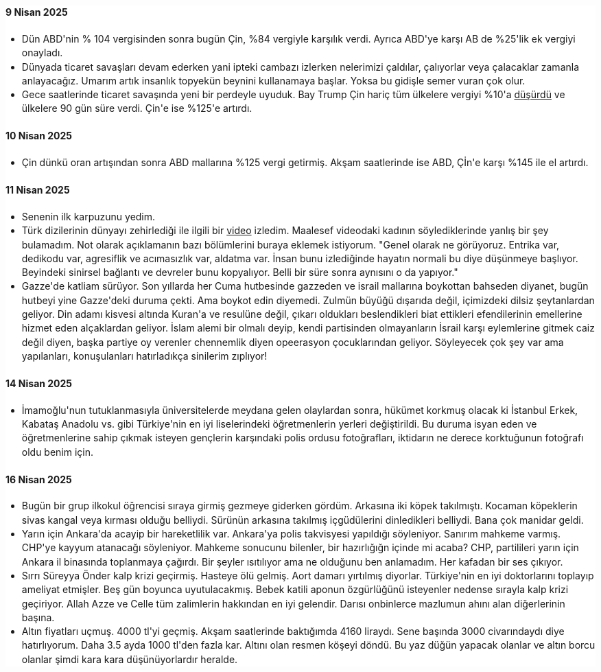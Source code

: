 #### 9 Nisan 2025

- Dün ABD'nin % 104 vergisinden sonra bugün Çin, %84 vergiyle karşılık verdi. Ayrıca ABD'ye karşı AB de %25'lik ek vergiyi onayladı.
- Dünyada ticaret savaşları devam ederken yani ipteki cambazı izlerken nelerimizi çaldılar, çalıyorlar veya çalacaklar zamanla anlayacağız. Umarım artık insanlık topyekün beynini kullanamaya başlar. Yoksa bu gidişle semer vuran çok olur.
- Gece saatlerinde ticaret savaşında yeni bir perdeyle uyuduk. Bay Trump Çin hariç tüm ülkelere vergiyi %10'a [düşürdü](https://www.bbc.com/turkce/articles/cwy0jdgpyy9o) ve ülkelere 90 gün süre verdi. Çin'e ise %125'e artırdı.

#### 10 Nisan 2025

- Çin dünkü oran artışından sonra ABD mallarına %125 vergi getirmiş. Akşam saatlerinde ise ABD, Çİn'e karşı %145 ile el artırdı.

#### 11 Nisan 2025

- Senenin ilk karpuzunu yedim.
- Türk dizilerinin dünyayı zehirlediği ile ilgili bir [video](https://x.com/DNgercegi/status/1910614564288287091) izledim. Maalesef videodaki kadının söylediklerinde yanlış bir şey bulamadım. Not olarak açıklamanın bazı bölümlerini buraya eklemek istiyorum. "Genel olarak ne görüyoruz. Entrika var, dedikodu var, agresiflik ve acımasızlık var, aldatma var. İnsan bunu izlediğinde hayatın normali bu diye düşünmeye başlıyor. Beyindeki sinirsel bağlantı ve devreler bunu kopyalıyor. Belli bir süre sonra aynısını o da yapıyor."
- Gazze'de katliam sürüyor. Son yıllarda her Cuma hutbesinde gazzeden ve israil mallarına boykottan bahseden diyanet, bugün hutbeyi yine Gazze'deki duruma çekti. Ama boykot edin diyemedi. Zulmün büyüğü dışarıda değil, içimizdeki dilsiz şeytanlardan geliyor. Din adamı kisvesi altında Kuran'a ve resulüne değil, çıkarı oldukları beslendikleri biat ettikleri efendilerinin emellerine hizmet eden alçaklardan geliyor. İslam alemi bir olmalı deyip, kendi partisinden olmayanların İsrail karşı eylemlerine gitmek caiz değil diyen, başka partiye oy verenler chennemlik diyen opeerasyon çocuklarından geliyor. Söyleyecek çok şey var ama yapılanları, konuşulanları hatırladıkça sinilerim zıplıyor!

#### 14 Nisan 2025

- İmamoğlu'nun tutuklanmasıyla üniversitelerde meydana gelen olaylardan sonra, hükümet korkmuş olacak ki İstanbul Erkek, Kabataş Anadolu vs. gibi Türkiye'nin en iyi liselerindeki öğretmenlerin yerleri değiştirildi. Bu duruma isyan eden ve öğretmenlerine sahip çıkmak isteyen gençlerin karşındaki polis ordusu fotoğrafları, iktidarın ne derece korktuğunun fotoğrafı oldu benim için.

#### 16 Nisan 2025

- Bugün bir grup ilkokul öğrencisi sıraya girmiş gezmeye giderken gördüm. Arkasına iki köpek takılmıştı. Kocaman köpeklerin sivas kangal veya kırması olduğu belliydi. Sürünün arkasına takılmış içgüdülerini dinledikleri belliydi. Bana çok manidar geldi.
- Yarın için Ankara'da acayip bir hareketlilik var. Ankara'ya polis takvisyesi yapıldığı söyleniyor. Sanırım mahkeme varmış. CHP'ye kayyum atanacağı söyleniyor. Mahkeme sonucunu bilenler, bir hazırlığığn içinde mi acaba? CHP, partilileri yarın için Ankara il binasında toplanmaya çağırdı. Bir şeyler ısıtılıyor ama ne olduğunu ben anlamadım. Her kafadan bir ses çıkıyor.
- Sırrı Süreyya Önder kalp krizi geçirmiş. Hasteye ölü gelmiş. Aort damarı yırtılmış diyorlar. Türkiye'nin en iyi doktorlarını toplayıp ameliyat etmişler. Beş gün boyunca uyutulacakmış. Bebek katili aponun özgürlüğünü isteyenler nedense sırayla kalp krizi geçiriyor. Allah Azze ve Celle tüm zalimlerin hakkından en iyi gelendir. Darısı onbinlerce mazlumun ahını alan diğerlerinin başına.
- Altın fiyatları uçmuş. 4000 tl'yi geçmiş. Akşam saatlerinde baktığımda 4160 liraydı. Sene başında 3000 civarındaydı diye hatırlıyorum. Daha 3.5 ayda 1000 tl'den fazla kar. Altını olan resmen köşeyi döndü. Bu yaz düğün yapacak olanlar ve altın borcu olanlar şimdi kara kara düşünüyorlardır heralde.
